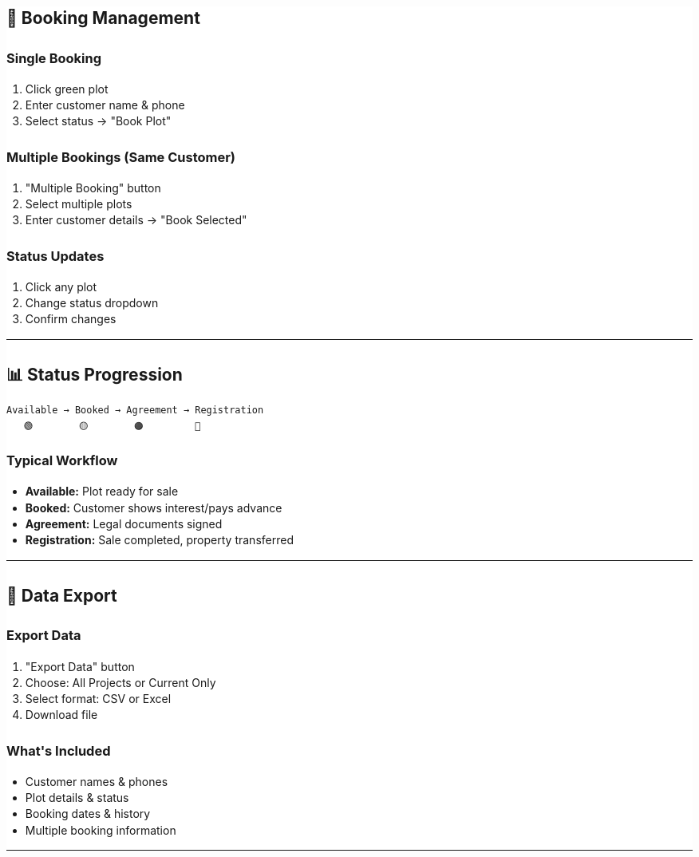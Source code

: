 
## 👥 Booking Management

### Single Booking
1. Click green plot
2. Enter customer name & phone
3. Select status → "Book Plot"

### Multiple Bookings (Same Customer)
1. "Multiple Booking" button
2. Select multiple plots
3. Enter customer details → "Book Selected"

### Status Updates
1. Click any plot
2. Change status dropdown
3. Confirm changes

---

## 📊 Status Progression

```
Available → Booked → Agreement → Registration
   🟢        🟡        🟠         🔵
```

### Typical Workflow
- **Available:** Plot ready for sale
- **Booked:** Customer shows interest/pays advance
- **Agreement:** Legal documents signed
- **Registration:** Sale completed, property transferred

---

## 💾 Data Export

### Export Data
1. "Export Data" button
2. Choose: All Projects or Current Only
3. Select format: CSV or Excel
4. Download file

### What's Included
- Customer names & phones
- Plot details & status
- Booking dates & history
- Multiple booking information

---